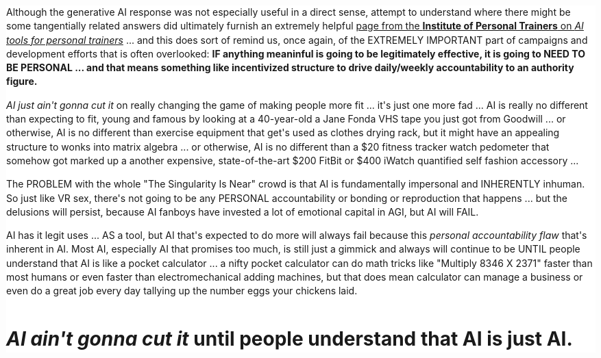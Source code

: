 Although the generative AI response was not especially useful in a direct sense, attempt to understand where there might be some tangentially related answers did ultimately furnish an extremely helpful [page from the **Institute of Personal Trainers** on *AI tools for personal trainers*](https://www.instituteofpersonaltrainers.com/blog/ai-tools-for-personal-trainers) ... and this does sort of remind us, once again, of the EXTREMELY IMPORTANT part of campaigns and development efforts that is often overlooked: **IF anything meaninful is going to be legitimately effective, it is going to NEED TO BE PERSONAL ... and that means something like incentivized structure to drive daily/weekly accountability to an authority figure.** 

*AI just ain't gonna cut it* on really changing the game of making people more fit ... it's just one more fad ... AI is really no different than expecting to fit, young and famous by looking at a 40-year-old a Jane Fonda VHS tape you just got from Goodwill ... or otherwise, AI is no different than exercise equipment that get's used as clothes drying rack, but it might have an appealing structure to wonks into matrix algebra ... or otherwise, AI is no different than a $20 fitness tracker watch pedometer that somehow got marked up a another expensive, state-of-the-art $200 FitBit or $400 iWatch quantified self fashion accessory ...

The PROBLEM with the whole "The Singularity Is Near" crowd is that AI is fundamentally impersonal and INHERENTLY inhuman. So just like VR sex, there's not going to be any PERSONAL accountability or bonding or reproduction that happens ... but the delusions will persist, because AI fanboys have invested a lot of emotional capital in AGI, but AI will FAIL.

AI has it legit uses ... AS a tool, but AI that's expected to do more will always fail because this *personal accountability flaw* that's inherent in AI. Most AI, especially AI that promises too much, is still just a gimmick and always will continue to be UNTIL people understand that AI is like a pocket calculator ... a nifty pocket calculator can do math tricks like "Multiply 8346 X 2371" faster than most humans or even faster than electromechanical adding machines, but that does mean calculator can manage a business or even do a great job every day tallying up the number eggs your chickens laid. 

# ***AI ain't gonna cut it*** until people understand that AI is just AI. 